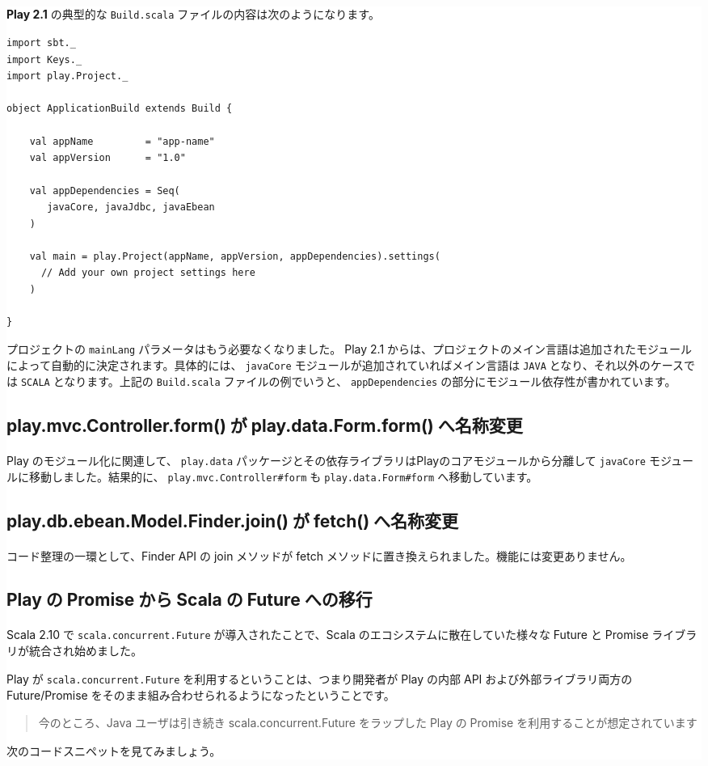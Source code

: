 
**Play 2.1** の典型的な `Build.scala` ファイルの内容は次のようになります。

```
import sbt._
import Keys._
import play.Project._

object ApplicationBuild extends Build {

    val appName         = "app-name"
    val appVersion      = "1.0"

    val appDependencies = Seq(
       javaCore, javaJdbc, javaEbean
    )

    val main = play.Project(appName, appVersion, appDependencies).settings(
      // Add your own project settings here      
    )

}
```


プロジェクトの `mainLang` パラメータはもう必要なくなりました。 Play 2.1 からは、プロジェクトのメイン言語は追加されたモジュールによって自動的に決定されます。具体的には、 `javaCore` モジュールが追加されていればメイン言語は `JAVA` となり、それ以外のケースでは `SCALA` となります。上記の `Build.scala` ファイルの例でいうと、 `appDependencies` の部分にモジュール依存性が書かれています。


## play.mvc.Controller.form() が play.data.Form.form() へ名称変更


Play のモジュール化に関連して、 `play.data` パッケージとその依存ライブラリはPlayのコアモジュールから分離して `javaCore` モジュールに移動しました。結果的に、 `play.mvc.Controller#form` も `play.data.Form#form` へ移動しています。


## play.db.ebean.Model.Finder.join() が fetch() へ名称変更


コード整理の一環として、Finder API の join メソッドが fetch メソッドに置き換えられました。機能には変更ありません。


## Play の Promise から Scala の Future への移行


Scala 2.10 で `scala.concurrent.Future` が導入されたことで、Scala のエコシステムに散在していた様々な Future と Promise ライブラリが統合され始めました。


Play が `scala.concurrent.Future` を利用するということは、つまり開発者が Play の内部 API および外部ライブラリ両方の Future/Promise をそのまま組み合わせられるようになったということです。


> 今のところ、Java ユーザは引き続き scala.concurrent.Future をラップした Play の Promise を利用することが想定されています


次のコードスニペットを見てみましょう。
